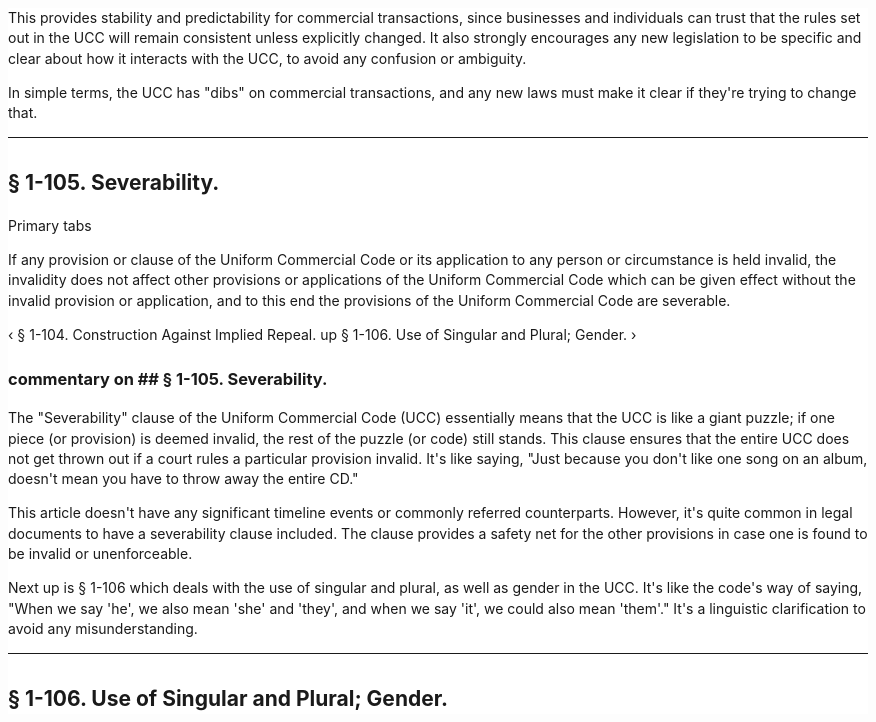 This provides stability and predictability for commercial transactions, since businesses and individuals can trust that the rules set out in the UCC will remain consistent unless explicitly changed. It also strongly encourages any new legislation to be specific and clear about how it interacts with the UCC, to avoid any confusion or ambiguity.

In simple terms, the UCC has "dibs" on commercial transactions, and any new laws must make it clear if they're trying to change that.


---

## § 1-105. Severability.


Primary tabs







If any provision or clause of the Uniform Commercial Code or its application to any person or circumstance is held invalid, the invalidity does not affect other provisions or applications of the Uniform Commercial Code which can be given effect without the invalid provision or application, and to this end the provisions of the Uniform Commercial Code are severable.




‹ § 1-104. Construction Against Implied Repeal.
up
§ 1-106. Use of Singular and Plural; Gender. ›







### commentary on ## § 1-105. Severability.


The "Severability" clause of the Uniform Commercial Code (UCC) essentially means that the UCC is like a giant puzzle; if one piece (or provision) is deemed invalid, the rest of the puzzle (or code) still stands. This clause ensures that the entire UCC does not get thrown out if a court rules a particular provision invalid. It's like saying, "Just because you don't like one song on an album, doesn't mean you have to throw away the entire CD." 

This article doesn't have any significant timeline events or commonly referred counterparts. However, it's quite common in legal documents to have a severability clause included. The clause provides a safety net for the other provisions in case one is found to be invalid or unenforceable. 

Next up is § 1-106 which deals with the use of singular and plural, as well as gender in the UCC. It's like the code's way of saying, "When we say 'he', we also mean 'she' and 'they', and when we say 'it', we could also mean 'them'." It's a linguistic clarification to avoid any misunderstanding.


---

## § 1-106. Use of Singular and Plural; Gender.
